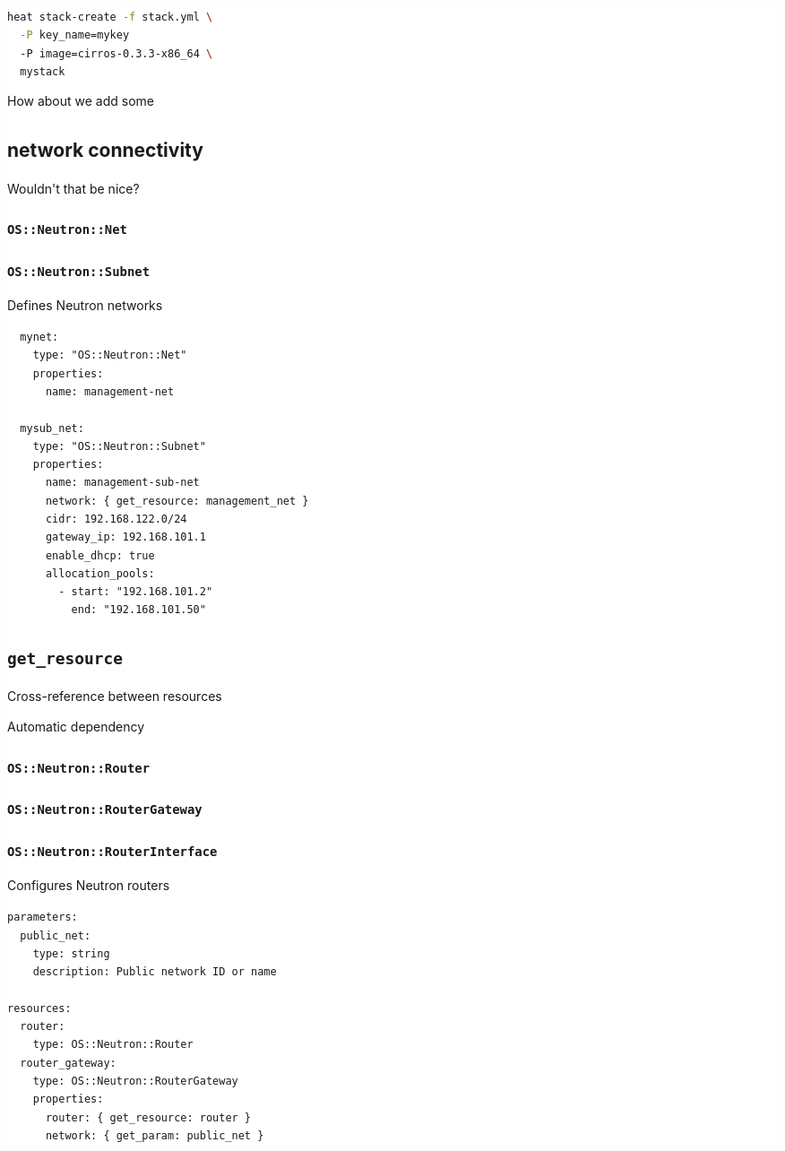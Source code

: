 
```sh
heat stack-create -f stack.yml \
  -P key_name=mykey
  -P image=cirros-0.3.3-x86_64 \
  mystack
```


How about we add some
## network connectivity
Wouldn't that be nice?


### `OS::Neutron::Net`
### `OS::Neutron::Subnet`
Defines Neutron networks


```
  mynet:
    type: "OS::Neutron::Net"
    properties:
      name: management-net

  mysub_net:
    type: "OS::Neutron::Subnet"
    properties:
      name: management-sub-net
      network: { get_resource: management_net }
      cidr: 192.168.122.0/24
      gateway_ip: 192.168.101.1
      enable_dhcp: true
      allocation_pools: 
        - start: "192.168.101.2"
          end: "192.168.101.50"
```


## `get_resource`
Cross-reference between resources

Automatic dependency


### `OS::Neutron::Router`
### `OS::Neutron::RouterGateway`
### `OS::Neutron::RouterInterface`
Configures Neutron routers


```
parameters:
  public_net:
    type: string
    description: Public network ID or name

resources:
  router:
    type: OS::Neutron::Router
  router_gateway:
    type: OS::Neutron::RouterGateway
    properties:
      router: { get_resource: router }
      network: { get_param: public_net }
```
